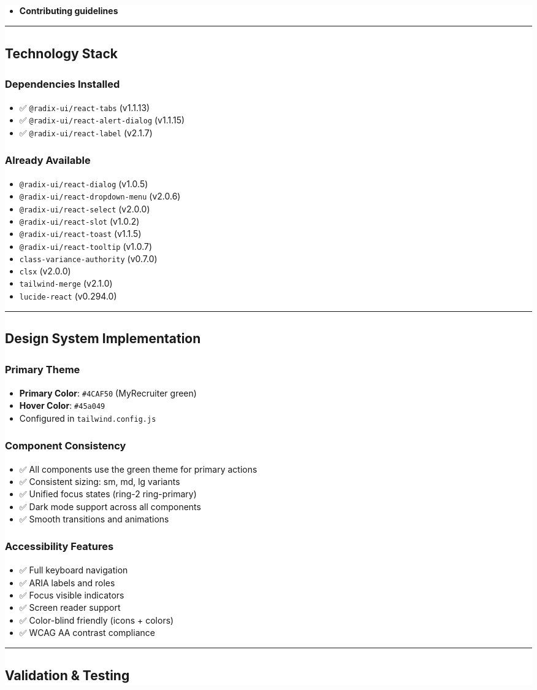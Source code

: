 - **Contributing guidelines**

---

## Technology Stack

### Dependencies Installed
- ✅ `@radix-ui/react-tabs` (v1.1.13)
- ✅ `@radix-ui/react-alert-dialog` (v1.1.15)
- ✅ `@radix-ui/react-label` (v2.1.7)

### Already Available
- `@radix-ui/react-dialog` (v1.0.5)
- `@radix-ui/react-dropdown-menu` (v2.0.6)
- `@radix-ui/react-select` (v2.0.0)
- `@radix-ui/react-slot` (v1.0.2)
- `@radix-ui/react-toast` (v1.1.5)
- `@radix-ui/react-tooltip` (v1.0.7)
- `class-variance-authority` (v0.7.0)
- `clsx` (v2.0.0)
- `tailwind-merge` (v2.1.0)
- `lucide-react` (v0.294.0)

---

## Design System Implementation

### Primary Theme
- **Primary Color**: `#4CAF50` (MyRecruiter green)
- **Hover Color**: `#45a049`
- Configured in `tailwind.config.js`

### Component Consistency
- ✅ All components use the green theme for primary actions
- ✅ Consistent sizing: sm, md, lg variants
- ✅ Unified focus states (ring-2 ring-primary)
- ✅ Dark mode support across all components
- ✅ Smooth transitions and animations

### Accessibility Features
- ✅ Full keyboard navigation
- ✅ ARIA labels and roles
- ✅ Focus visible indicators
- ✅ Screen reader support
- ✅ Color-blind friendly (icons + colors)
- ✅ WCAG AA contrast compliance

---

## Validation & Testing
